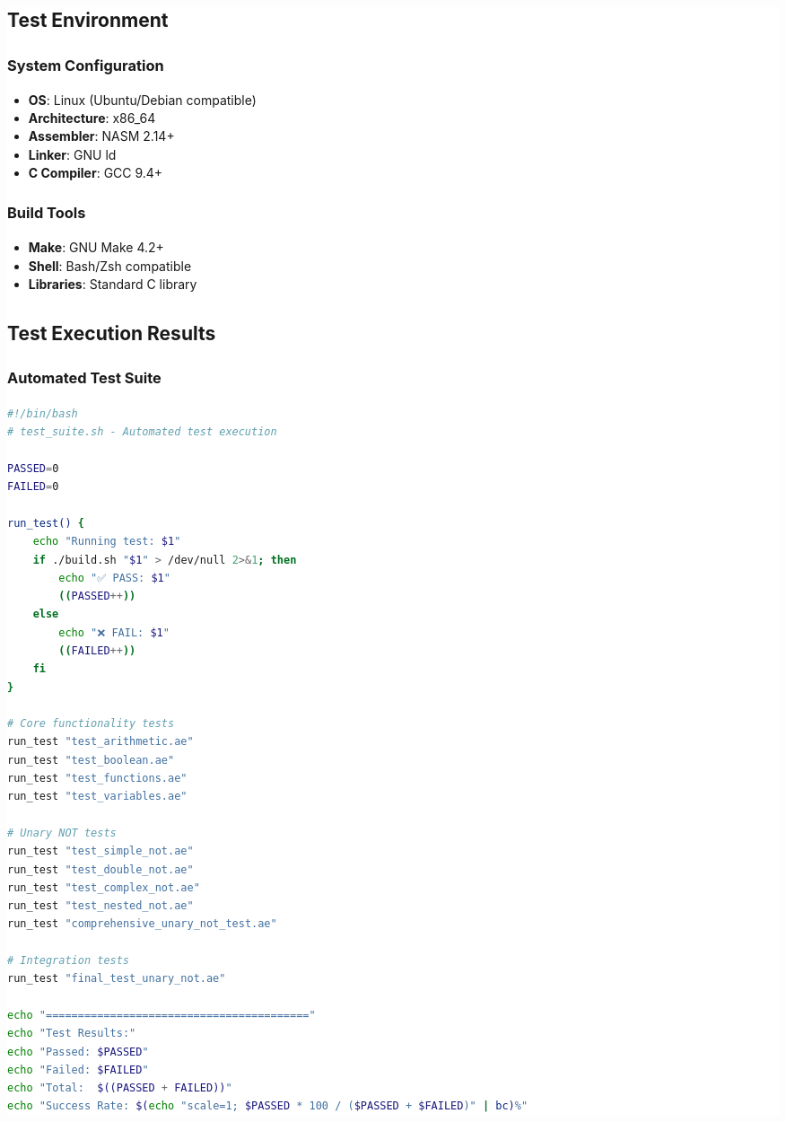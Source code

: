## Test Environment

### System Configuration
- **OS**: Linux (Ubuntu/Debian compatible)
- **Architecture**: x86_64
- **Assembler**: NASM 2.14+
- **Linker**: GNU ld
- **C Compiler**: GCC 9.4+

### Build Tools
- **Make**: GNU Make 4.2+
- **Shell**: Bash/Zsh compatible
- **Libraries**: Standard C library

## Test Execution Results

### Automated Test Suite
```bash
#!/bin/bash
# test_suite.sh - Automated test execution

PASSED=0
FAILED=0

run_test() {
    echo "Running test: $1"
    if ./build.sh "$1" > /dev/null 2>&1; then
        echo "✅ PASS: $1"
        ((PASSED++))
    else
        echo "❌ FAIL: $1"
        ((FAILED++))
    fi
}

# Core functionality tests
run_test "test_arithmetic.ae"
run_test "test_boolean.ae"
run_test "test_functions.ae"
run_test "test_variables.ae"

# Unary NOT tests
run_test "test_simple_not.ae"
run_test "test_double_not.ae"
run_test "test_complex_not.ae"
run_test "test_nested_not.ae"
run_test "comprehensive_unary_not_test.ae"

# Integration tests
run_test "final_test_unary_not.ae"

echo "========================================="
echo "Test Results:"
echo "Passed: $PASSED"
echo "Failed: $FAILED"
echo "Total:  $((PASSED + FAILED))"
echo "Success Rate: $(echo "scale=1; $PASSED * 100 / ($PASSED + $FAILED)" | bc)%"
```
